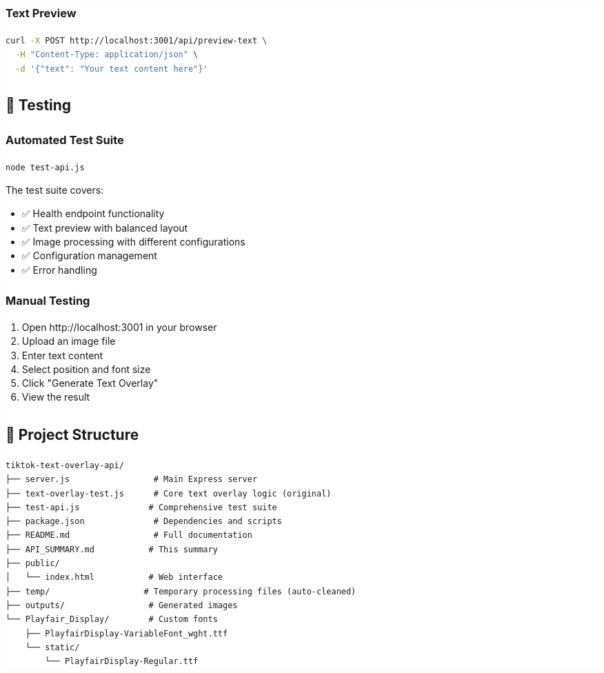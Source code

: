 ### Text Preview

```bash
curl -X POST http://localhost:3001/api/preview-text \
  -H "Content-Type: application/json" \
  -d '{"text": "Your text content here"}'
```

## 🧪 Testing

### Automated Test Suite

```bash
node test-api.js
```

The test suite covers:

- ✅ Health endpoint functionality
- ✅ Text preview with balanced layout
- ✅ Image processing with different configurations
- ✅ Configuration management
- ✅ Error handling

### Manual Testing

1. Open http://localhost:3001 in your browser
2. Upload an image file
3. Enter text content
4. Select position and font size
5. Click "Generate Text Overlay"
6. View the result

## 📁 Project Structure

```
tiktok-text-overlay-api/
├── server.js                 # Main Express server
├── text-overlay-test.js      # Core text overlay logic (original)
├── test-api.js              # Comprehensive test suite
├── package.json              # Dependencies and scripts
├── README.md                 # Full documentation
├── API_SUMMARY.md           # This summary
├── public/
│   └── index.html           # Web interface
├── temp/                   # Temporary processing files (auto-cleaned)
├── outputs/                 # Generated images
└── Playfair_Display/        # Custom fonts
    ├── PlayfairDisplay-VariableFont_wght.ttf
    └── static/
        └── PlayfairDisplay-Regular.ttf
```
